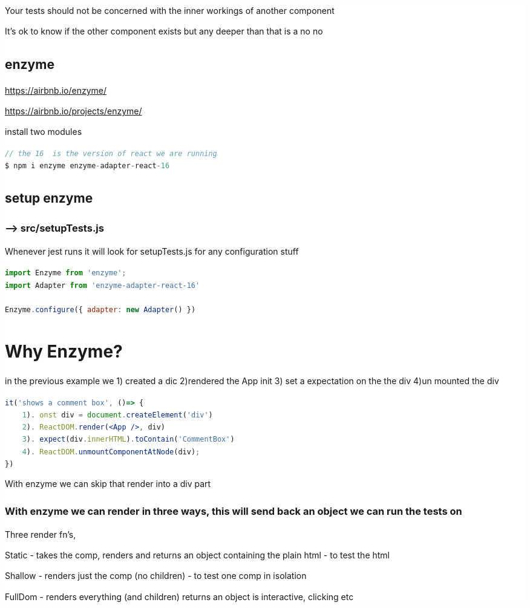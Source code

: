 Your tests should not be concerned with the inner workings of another component

It’s ok to know if the other component exists but any deeper than that is a no no

enzyme 
-------

<https://airbnb.io/enzyme/>

<https://airbnb.io/projects/enzyme/>

install two modules

```jsx
// the 16  is the version of react we are running
$ npm i enzyme enzyme-adapter-react-16
```

**setup enzyme**
----------------

### —\> src/setupTests.js

Whenever jest runs it will look for setupTests.js for any configuration stuff

```jsx
import Enzyme from 'enzyme';
import Adapter from 'enzyme-adapter-react-16'

Enzyme.configure({ adapter: new Adapter() })
```

Why Enzyme?
===========

in the previous example we 1) created a dic 2)rendered the App init 3) set a expectation on the the div 4)un mounted the div

```jsx
it('shows a comment box', ()=> {
    1). onst div = document.createElement('div')
    2). ReactDOM.render(<App />, div)
    3). expect(div.innerHTML).toContain('CommentBox')
    4). ReactDOM.unmountComponentAtNode(div);
})
```

With enzyme we can skip that render into a div part

### With enzyme we can render in three ways, this will send back an object we can run the tests on

Three render fn’s, 

 Static - takes the comp, renders and returns an object containing the plain html - to test the html

 Shallow - renders just the comp (no children) - to test one comp in isolation

 FullDom - renders everything (and children) returns an object is interactive, clicking etc
